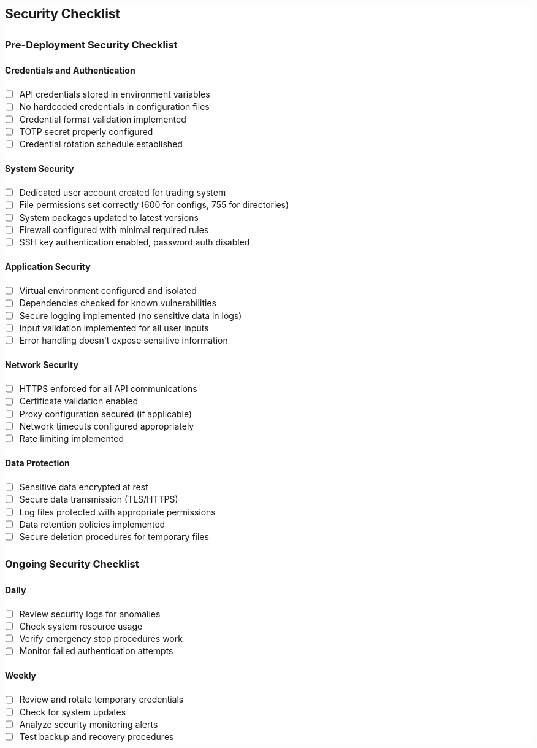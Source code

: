 ## Security Checklist

### Pre-Deployment Security Checklist

#### Credentials and Authentication
- [ ] API credentials stored in environment variables
- [ ] No hardcoded credentials in configuration files
- [ ] Credential format validation implemented
- [ ] TOTP secret properly configured
- [ ] Credential rotation schedule established

#### System Security
- [ ] Dedicated user account created for trading system
- [ ] File permissions set correctly (600 for configs, 755 for directories)
- [ ] System packages updated to latest versions
- [ ] Firewall configured with minimal required rules
- [ ] SSH key authentication enabled, password auth disabled

#### Application Security
- [ ] Virtual environment configured and isolated
- [ ] Dependencies checked for known vulnerabilities
- [ ] Secure logging implemented (no sensitive data in logs)
- [ ] Input validation implemented for all user inputs
- [ ] Error handling doesn't expose sensitive information

#### Network Security
- [ ] HTTPS enforced for all API communications
- [ ] Certificate validation enabled
- [ ] Proxy configuration secured (if applicable)
- [ ] Network timeouts configured appropriately
- [ ] Rate limiting implemented

#### Data Protection
- [ ] Sensitive data encrypted at rest
- [ ] Secure data transmission (TLS/HTTPS)
- [ ] Log files protected with appropriate permissions
- [ ] Data retention policies implemented
- [ ] Secure deletion procedures for temporary files

### Ongoing Security Checklist

#### Daily
- [ ] Review security logs for anomalies
- [ ] Check system resource usage
- [ ] Verify emergency stop procedures work
- [ ] Monitor failed authentication attempts

#### Weekly
- [ ] Review and rotate temporary credentials
- [ ] Check for system updates
- [ ] Analyze security monitoring alerts
- [ ] Test backup and recovery procedures
